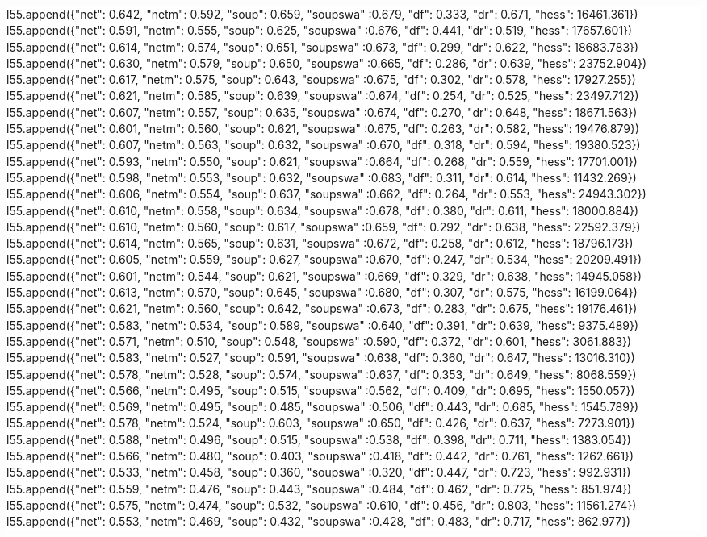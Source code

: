 l55.append({"net": 0.642, "netm": 0.592, "soup": 0.659, "soupswa" :0.679, "df": 0.333, "dr": 0.671, "hess": 16461.361})
l55.append({"net": 0.591, "netm": 0.555, "soup": 0.625, "soupswa" :0.676, "df": 0.441, "dr": 0.519, "hess": 17657.601})
l55.append({"net": 0.614, "netm": 0.574, "soup": 0.651, "soupswa" :0.673, "df": 0.299, "dr": 0.622, "hess": 18683.783})
l55.append({"net": 0.630, "netm": 0.579, "soup": 0.650, "soupswa" :0.665, "df": 0.286, "dr": 0.639, "hess": 23752.904})
l55.append({"net": 0.617, "netm": 0.575, "soup": 0.643, "soupswa" :0.675, "df": 0.302, "dr": 0.578, "hess": 17927.255})
l55.append({"net": 0.621, "netm": 0.585, "soup": 0.639, "soupswa" :0.674, "df": 0.254, "dr": 0.525, "hess": 23497.712})
l55.append({"net": 0.607, "netm": 0.557, "soup": 0.635, "soupswa" :0.674, "df": 0.270, "dr": 0.648, "hess": 18671.563})
l55.append({"net": 0.601, "netm": 0.560, "soup": 0.621, "soupswa" :0.675, "df": 0.263, "dr": 0.582, "hess": 19476.879})
l55.append({"net": 0.607, "netm": 0.563, "soup": 0.632, "soupswa" :0.670, "df": 0.318, "dr": 0.594, "hess": 19380.523})
l55.append({"net": 0.593, "netm": 0.550, "soup": 0.621, "soupswa" :0.664, "df": 0.268, "dr": 0.559, "hess": 17701.001})
l55.append({"net": 0.598, "netm": 0.553, "soup": 0.632, "soupswa" :0.683, "df": 0.311, "dr": 0.614, "hess": 11432.269})
l55.append({"net": 0.606, "netm": 0.554, "soup": 0.637, "soupswa" :0.662, "df": 0.264, "dr": 0.553, "hess": 24943.302})
l55.append({"net": 0.610, "netm": 0.558, "soup": 0.634, "soupswa" :0.678, "df": 0.380, "dr": 0.611, "hess": 18000.884})
l55.append({"net": 0.610, "netm": 0.560, "soup": 0.617, "soupswa" :0.659, "df": 0.292, "dr": 0.638, "hess": 22592.379})
l55.append({"net": 0.614, "netm": 0.565, "soup": 0.631, "soupswa" :0.672, "df": 0.258, "dr": 0.612, "hess": 18796.173})
l55.append({"net": 0.605, "netm": 0.559, "soup": 0.627, "soupswa" :0.670, "df": 0.247, "dr": 0.534, "hess": 20209.491})
l55.append({"net": 0.601, "netm": 0.544, "soup": 0.621, "soupswa" :0.669, "df": 0.329, "dr": 0.638, "hess": 14945.058})
l55.append({"net": 0.613, "netm": 0.570, "soup": 0.645, "soupswa" :0.680, "df": 0.307, "dr": 0.575, "hess": 16199.064})
l55.append({"net": 0.621, "netm": 0.560, "soup": 0.642, "soupswa" :0.673, "df": 0.283, "dr": 0.675, "hess": 19176.461})
l55.append({"net": 0.583, "netm": 0.534, "soup": 0.589, "soupswa" :0.640, "df": 0.391, "dr": 0.639, "hess": 9375.489})
l55.append({"net": 0.571, "netm": 0.510, "soup": 0.548, "soupswa" :0.590, "df": 0.372, "dr": 0.601, "hess": 3061.883})
l55.append({"net": 0.583, "netm": 0.527, "soup": 0.591, "soupswa" :0.638, "df": 0.360, "dr": 0.647, "hess": 13016.310})
l55.append({"net": 0.578, "netm": 0.528, "soup": 0.574, "soupswa" :0.637, "df": 0.353, "dr": 0.649, "hess": 8068.559})
l55.append({"net": 0.566, "netm": 0.495, "soup": 0.515, "soupswa" :0.562, "df": 0.409, "dr": 0.695, "hess": 1550.057})
l55.append({"net": 0.569, "netm": 0.495, "soup": 0.485, "soupswa" :0.506, "df": 0.443, "dr": 0.685, "hess": 1545.789})
l55.append({"net": 0.578, "netm": 0.524, "soup": 0.603, "soupswa" :0.650, "df": 0.426, "dr": 0.637, "hess": 7273.901})
l55.append({"net": 0.588, "netm": 0.496, "soup": 0.515, "soupswa" :0.538, "df": 0.398, "dr": 0.711, "hess": 1383.054})
l55.append({"net": 0.566, "netm": 0.480, "soup": 0.403, "soupswa" :0.418, "df": 0.442, "dr": 0.761, "hess": 1262.661})
l55.append({"net": 0.533, "netm": 0.458, "soup": 0.360, "soupswa" :0.320, "df": 0.447, "dr": 0.723, "hess": 992.931})
l55.append({"net": 0.559, "netm": 0.476, "soup": 0.443, "soupswa" :0.484, "df": 0.462, "dr": 0.725, "hess": 851.974})
l55.append({"net": 0.575, "netm": 0.474, "soup": 0.532, "soupswa" :0.610, "df": 0.456, "dr": 0.803, "hess": 11561.274})
l55.append({"net": 0.553, "netm": 0.469, "soup": 0.432, "soupswa" :0.428, "df": 0.483, "dr": 0.717, "hess": 862.977})